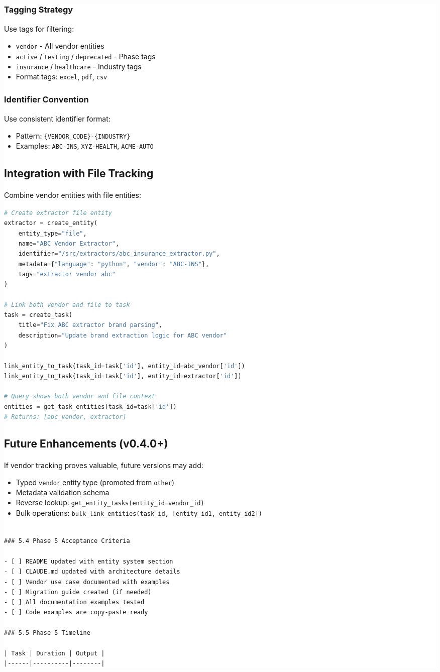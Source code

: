 ### Tagging Strategy

Use tags for filtering:
- `vendor` - All vendor entities
- `active` / `testing` / `deprecated` - Phase tags
- `insurance` / `healthcare` - Industry tags
- Format tags: `excel`, `pdf`, `csv`

### Identifier Convention

Use consistent identifier format:
- Pattern: `{VENDOR_CODE}-{INDUSTRY}`
- Examples: `ABC-INS`, `XYZ-HEALTH`, `ACME-AUTO`

## Integration with File Tracking

Combine vendor entities with file entities:

```python
# Create extractor file entity
extractor = create_entity(
    entity_type="file",
    name="ABC Vendor Extractor",
    identifier="/src/extractors/abc_insurance_extractor.py",
    metadata={"language": "python", "vendor": "ABC-INS"},
    tags="extractor vendor abc"
)

# Link both vendor and file to task
task = create_task(
    title="Fix ABC extractor brand parsing",
    description="Update brand extraction logic for ABC vendor"
)

link_entity_to_task(task_id=task['id'], entity_id=abc_vendor['id'])
link_entity_to_task(task_id=task['id'], entity_id=extractor['id'])

# Query shows both vendor and file context
entities = get_task_entities(task_id=task['id'])
# Returns: [abc_vendor, extractor]
```

## Future Enhancements (v0.4.0+)

If vendor tracking proves valuable, future versions may add:
- Typed `vendor` entity type (promoted from `other`)
- Metadata validation schema
- Reverse lookup: `get_entity_tasks(entity_id=vendor_id)`
- Bulk operations: `bulk_link_entities(task_id, [entity_id1, entity_id2])`
```

### 5.4 Phase 5 Acceptance Criteria

- [ ] README updated with entity system section
- [ ] CLAUDE.md updated with architecture details
- [ ] Vendor use case documented with examples
- [ ] Migration guide created (if needed)
- [ ] All documentation examples tested
- [ ] Code examples are copy-paste ready

### 5.5 Phase 5 Timeline

| Task | Duration | Output |
|------|----------|--------|
```
